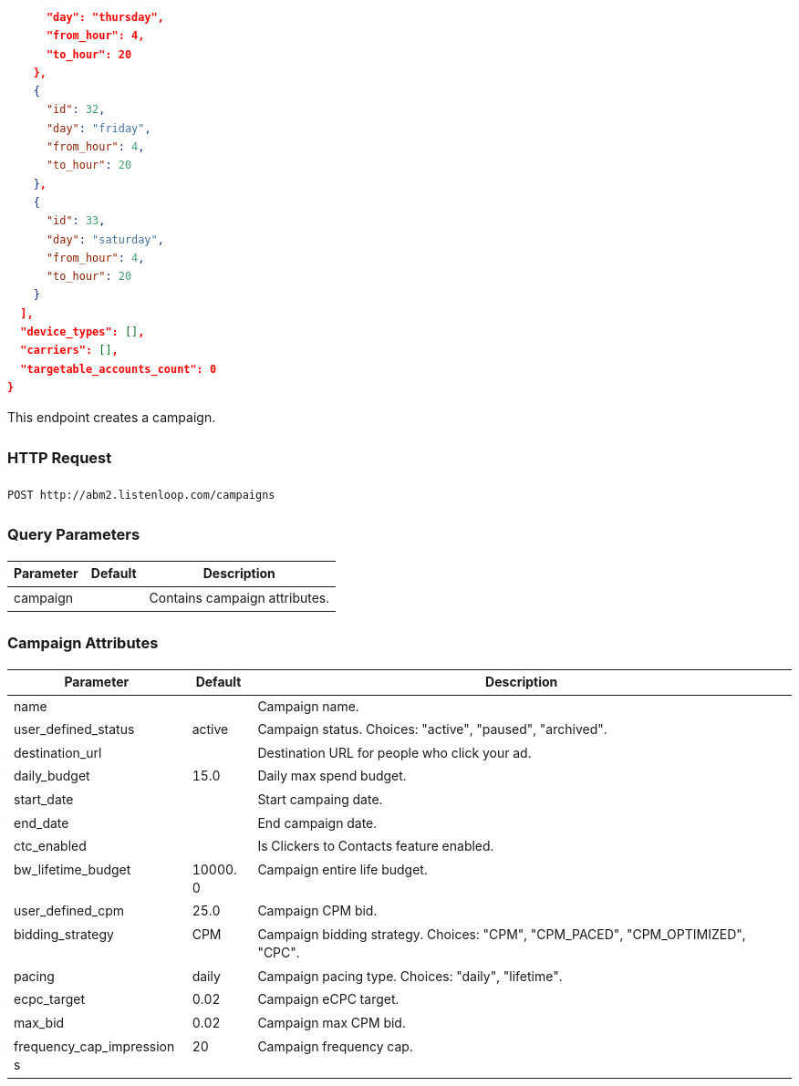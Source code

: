 ```json
      "day": "thursday",
      "from_hour": 4,
      "to_hour": 20
    },
    {
      "id": 32,
      "day": "friday",
      "from_hour": 4,
      "to_hour": 20
    },
    {
      "id": 33,
      "day": "saturday",
      "from_hour": 4,
      "to_hour": 20
    }
  ],
  "device_types": [],
  "carriers": [],
  "targetable_accounts_count": 0
}
```

This endpoint creates a campaign.

### HTTP Request

`POST http://abm2.listenloop.com/campaigns`

### Query Parameters

| Parameter | Default | Description                   |
| --------- | ------- | ----------------------------- |
| campaign  |         | Contains campaign attributes. |

### Campaign Attributes

| Parameter                   | Default | Description                                                                                                         |
| --------------------------- | ------- | ------------------------------------------------------------------------------------------------------------------- |
| name                        |         | Campaign name.                                                                                                      |
| user_defined_status         | active  | Campaign status. Choices: "active", "paused", "archived".                                                           |
| destination_url             |         | Destination URL for people who click your ad.                                                                       |
| daily_budget                | 15.0    | Daily max spend budget.                                                                                             |
| start_date                  |         | Start campaing date.                                                                                                |
| end_date                    |         | End campaign date.                                                                                                  |
| ctc_enabled                 |         | Is Clickers to Contacts feature enabled.                                                                            |
| bw_lifetime_budget          | 10000.0 | Campaign entire life budget.                                                                                        |
| user_defined_cpm            | 25.0    | Campaign CPM bid.                                                                                                   |
| bidding_strategy            | CPM     | Campaign bidding strategy. Choices: "CPM", "CPM_PACED", "CPM_OPTIMIZED", "CPC".                                     |
| pacing                      | daily   | Campaign pacing type. Choices: "daily", "lifetime".                                                                 |
| ecpc_target                 | 0.02    | Campaign eCPC target.                                                                                               |
| max_bid                     | 0.02    | Campaign max CPM bid.                                                                                               |
| frequency_cap_impressions   | 20      | Campaign frequency cap.                                                                                             |